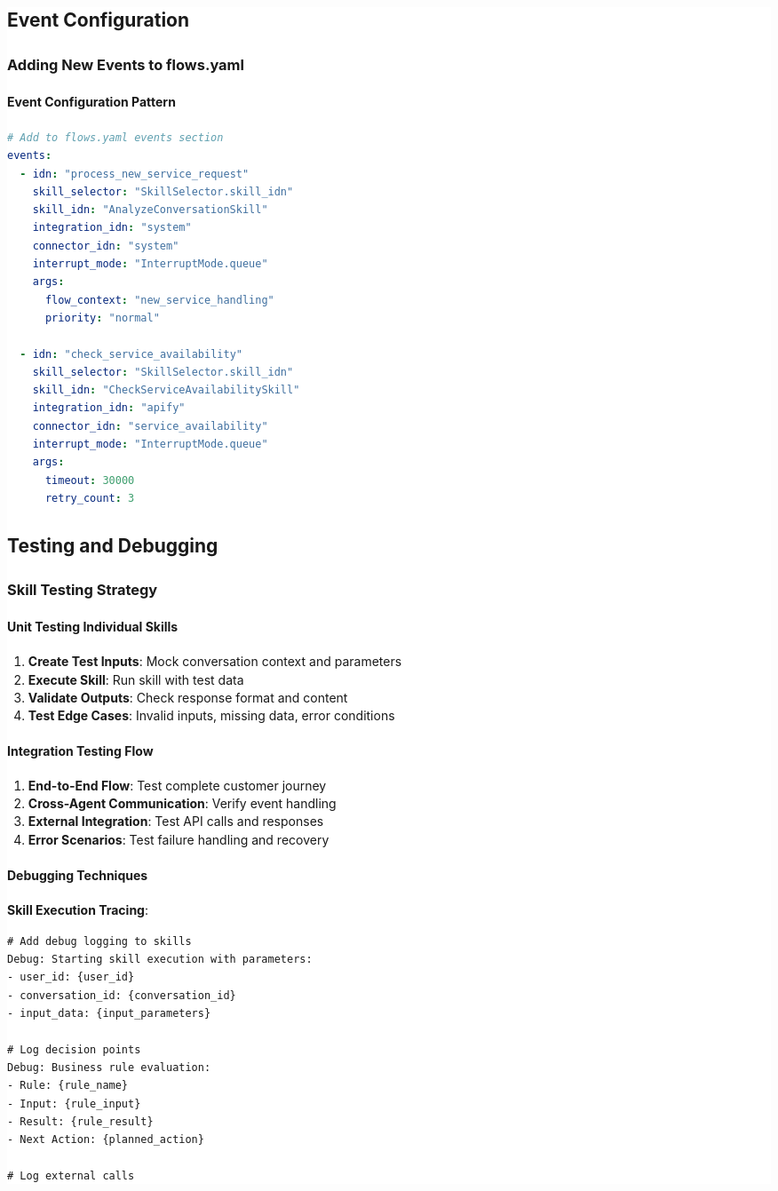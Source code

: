## Event Configuration

### Adding New Events to flows.yaml

#### Event Configuration Pattern
```yaml
# Add to flows.yaml events section
events:
  - idn: "process_new_service_request"
    skill_selector: "SkillSelector.skill_idn"
    skill_idn: "AnalyzeConversationSkill"
    integration_idn: "system"
    connector_idn: "system"
    interrupt_mode: "InterruptMode.queue"
    args:
      flow_context: "new_service_handling"
      priority: "normal"
      
  - idn: "check_service_availability"
    skill_selector: "SkillSelector.skill_idn"  
    skill_idn: "CheckServiceAvailabilitySkill"
    integration_idn: "apify"
    connector_idn: "service_availability"
    interrupt_mode: "InterruptMode.queue"
    args:
      timeout: 30000
      retry_count: 3
```

## Testing and Debugging

### Skill Testing Strategy

#### Unit Testing Individual Skills
1. **Create Test Inputs**: Mock conversation context and parameters
2. **Execute Skill**: Run skill with test data
3. **Validate Outputs**: Check response format and content
4. **Test Edge Cases**: Invalid inputs, missing data, error conditions

#### Integration Testing Flow
1. **End-to-End Flow**: Test complete customer journey
2. **Cross-Agent Communication**: Verify event handling
3. **External Integration**: Test API calls and responses
4. **Error Scenarios**: Test failure handling and recovery

#### Debugging Techniques

**Skill Execution Tracing**:
```guidance
# Add debug logging to skills
Debug: Starting skill execution with parameters:
- user_id: {user_id}
- conversation_id: {conversation_id}  
- input_data: {input_parameters}

# Log decision points
Debug: Business rule evaluation:
- Rule: {rule_name}
- Input: {rule_input}
- Result: {rule_result}
- Next Action: {planned_action}

# Log external calls
```